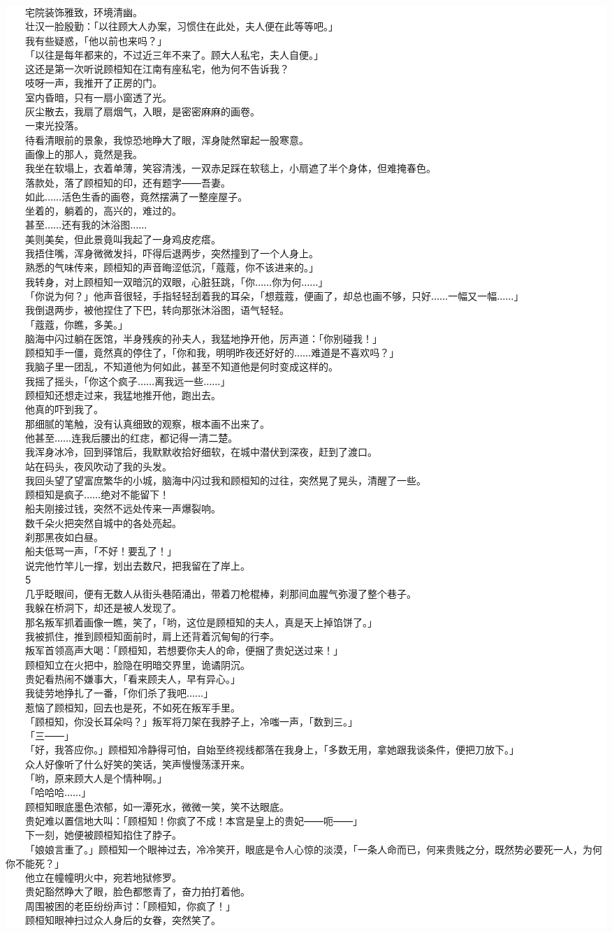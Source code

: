 &emsp;&emsp;宅院装饰雅致，环境清幽。  
&emsp;&emsp;壮汉一脸殷勤：「以往顾大人办案，习惯住在此处，夫人便在此等等吧。」  
&emsp;&emsp;我有些疑惑，「他以前也来吗？」  
&emsp;&emsp;「以往是每年都来的，不过近三年不来了。顾大人私宅，夫人自便。」  
&emsp;&emsp;这还是第一次听说顾桓知在江南有座私宅，他为何不告诉我？  
&emsp;&emsp;吱呀一声，我推开了正房的门。  
&emsp;&emsp;室内昏暗，只有一扇小窗透了光。  
&emsp;&emsp;灰尘散去，我扇了扇烟气，入眼，是密密麻麻的画卷。  
&emsp;&emsp;一束光投落。  
&emsp;&emsp;待看清眼前的景象，我惊恐地睁大了眼，浑身陡然窜起一股寒意。  
&emsp;&emsp;画像上的那人，竟然是我。  
&emsp;&emsp;我坐在软塌上，衣着单薄，笑容清浅，一双赤足踩在软毯上，小扇遮了半个身体，但难掩春色。  
&emsp;&emsp;落款处，落了顾桓知的印，还有题字——吾妻。  
&emsp;&emsp;如此……活色生香的画卷，竟然摆满了一整座屋子。  
&emsp;&emsp;坐着的，躺着的，高兴的，难过的。  
&emsp;&emsp;甚至……还有我的沐浴图……  
&emsp;&emsp;美则美矣，但此景竟叫我起了一身鸡皮疙瘩。  
&emsp;&emsp;我捂住嘴，浑身微微发抖，吓得后退两步，突然撞到了一个人身上。  
&emsp;&emsp;熟悉的气味传来，顾桓知的声音晦涩低沉，「蔻蔻，你不该进来的。」  
&emsp;&emsp;我转身，对上顾桓知一双暗沉的双眼，心脏狂跳，「你……你为何……」  
&emsp;&emsp;「你说为何？」他声音很轻，手指轻轻刮着我的耳朵，「想蔻蔻，便画了，却总也画不够，只好……一幅又一幅……」  
&emsp;&emsp;我倒退两步，被他捏住了下巴，转向那张沐浴图，语气轻轻。  
&emsp;&emsp;「蔻蔻，你瞧，多美。」  
&emsp;&emsp;脑海中闪过躺在医馆，半身残疾的孙夫人，我猛地挣开他，厉声道：「你别碰我！」  
&emsp;&emsp;顾桓知手一僵，竟然真的停住了，「你和我，明明昨夜还好好的……难道是不喜欢吗？」  
&emsp;&emsp;我脑子里一团乱，不知道他为何如此，甚至不知道他是何时变成这样的。  
&emsp;&emsp;我摇了摇头，「你这个疯子……离我远一些……」  
&emsp;&emsp;顾桓知还想走过来，我猛地推开他，跑出去。  
&emsp;&emsp;他真的吓到我了。  
&emsp;&emsp;那细腻的笔触，没有认真细致的观察，根本画不出来了。  
&emsp;&emsp;他甚至……连我后腰出的红痣，都记得一清二楚。  
&emsp;&emsp;我浑身冰冷，回到驿馆后，我默默收拾好细软，在城中潜伏到深夜，赶到了渡口。  
&emsp;&emsp;站在码头，夜风吹动了我的头发。  
&emsp;&emsp;我回头望了望富庶繁华的小城，脑海中闪过我和顾桓知的过往，突然晃了晃头，清醒了一些。  
&emsp;&emsp;顾桓知是疯子……绝对不能留下！  
&emsp;&emsp;船夫刚接过钱，突然不远处传来一声爆裂响。  
&emsp;&emsp;数千朵火把突然自城中的各处亮起。  
&emsp;&emsp;刹那黑夜如白昼。  
&emsp;&emsp;船夫低骂一声，「不好！要乱了！」  
&emsp;&emsp;说完他竹竿儿一撑，划出去数尺，把我留在了岸上。  
&emsp;&emsp;5  
&emsp;&emsp;几乎眨眼间，便有无数人从街头巷陌涌出，带着刀枪棍棒，刹那间血腥气弥漫了整个巷子。  
&emsp;&emsp;我躲在桥洞下，却还是被人发现了。  
&emsp;&emsp;那名叛军抓着画像一瞧，笑了，「哟，这位是顾桓知的夫人，真是天上掉馅饼了。」  
&emsp;&emsp;我被抓住，推到顾桓知面前时，肩上还背着沉甸甸的行李。  
&emsp;&emsp;叛军首领高声大喝：「顾桓知，若想要你夫人的命，便捆了贵妃送过来！」  
&emsp;&emsp;顾桓知立在火把中，脸隐在明暗交界里，诡谲阴沉。  
&emsp;&emsp;贵妃看热闹不嫌事大，「看来顾夫人，早有异心。」  
&emsp;&emsp;我徒劳地挣扎了一番，「你们杀了我吧……」  
&emsp;&emsp;惹恼了顾桓知，回去也是死，不如死在叛军手里。  
&emsp;&emsp;「顾桓知，你没长耳朵吗？」叛军将刀架在我脖子上，冷嗤一声，「数到三。」  
&emsp;&emsp;「三——」  
&emsp;&emsp;「好，我答应你。」顾桓知冷静得可怕，自始至终视线都落在我身上，「多数无用，拿她跟我谈条件，便把刀放下。」  
&emsp;&emsp;众人好像听了什么好笑的笑话，笑声慢慢荡漾开来。  
&emsp;&emsp;「哟，原来顾大人是个情种啊。」  
&emsp;&emsp;「哈哈哈……」  
&emsp;&emsp;顾桓知眼底墨色浓郁，如一潭死水，微微一笑，笑不达眼底。  
&emsp;&emsp;贵妃难以置信地大叫：「顾桓知！你疯了不成！本宫是皇上的贵妃——呃——」  
&emsp;&emsp;下一刻，她便被顾桓知掐住了脖子。  
&emsp;&emsp;「娘娘言重了。」顾桓知一个眼神过去，冷冷笑开，眼底是令人心惊的淡漠，「一条人命而已，何来贵贱之分，既然势必要死一人，为何你不能死？」  
&emsp;&emsp;他立在幢幢明火中，宛若地狱修罗。  
&emsp;&emsp;贵妃豁然睁大了眼，脸色都憋青了，奋力拍打着他。  
&emsp;&emsp;周围被困的老臣纷纷声讨：「顾桓知，你疯了！」  
&emsp;&emsp;顾桓知眼神扫过众人身后的女眷，突然笑了。  